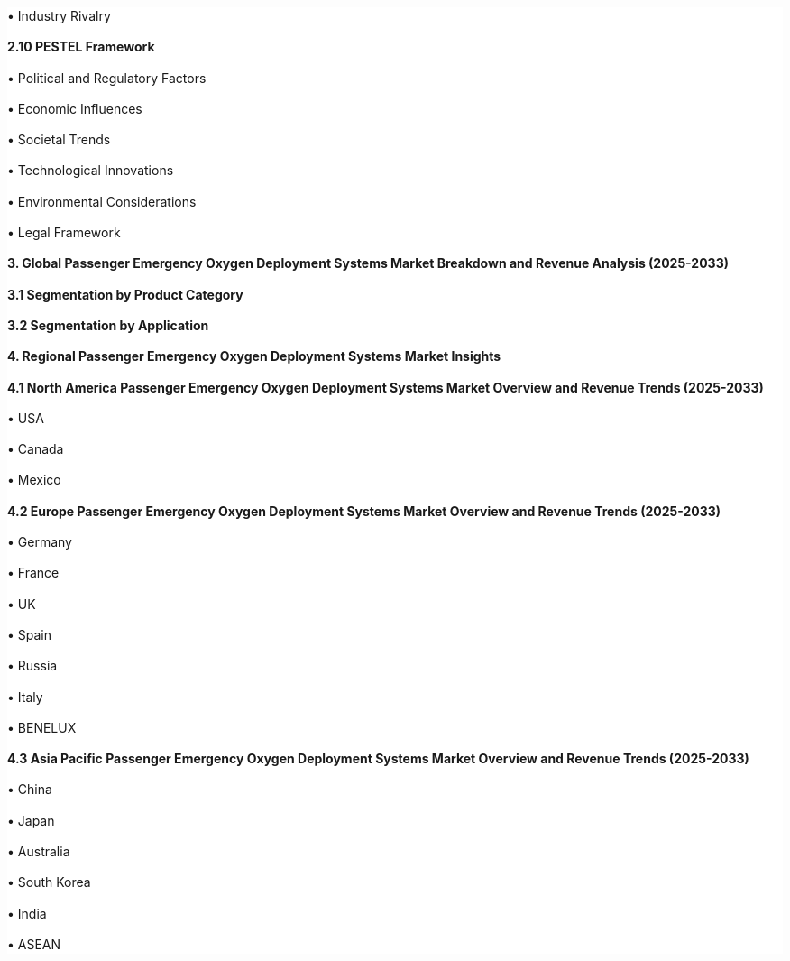• Industry Rivalry

<strong>2.10 PESTEL Framework</strong>

• Political and Regulatory Factors

• Economic Influences

• Societal Trends

• Technological Innovations

• Environmental Considerations

• Legal Framework

<strong>3. Global Passenger Emergency Oxygen Deployment Systems Market Breakdown and Revenue Analysis (2025-2033)</strong>

<strong>3.1 Segmentation by Product Category</strong>

<strong>3.2 Segmentation by Application</strong>

<strong>4. Regional Passenger Emergency Oxygen Deployment Systems Market Insights</strong>

<strong>4.1 North America Passenger Emergency Oxygen Deployment Systems Market Overview and Revenue Trends (2025-2033)</strong>

• USA

• Canada

• Mexico

<strong>4.2 Europe Passenger Emergency Oxygen Deployment Systems Market Overview and Revenue Trends (2025-2033)</strong>

• Germany

• France

• UK

• Spain

• Russia

• Italy

• BENELUX

<strong>4.3 Asia Pacific Passenger Emergency Oxygen Deployment Systems Market Overview and Revenue Trends (2025-2033)</strong>

• China

• Japan

• Australia

• South Korea

• India

• ASEAN

